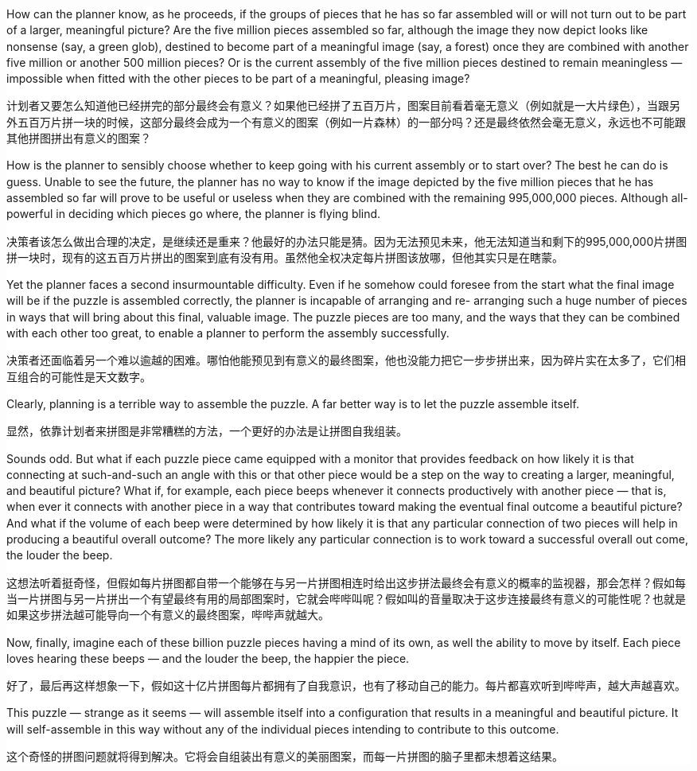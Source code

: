 How can the planner know, as he proceeds, if the groups of pieces that he has so far assembled will or will not turn out to be part of a larger, meaningful picture? Are the five million pieces assembled so far, although the image they now depict looks like nonsense \(say, a green glob\), destined to become part of a meaningful image \(say, a forest\) once they are combined with another five million or another 500 million pieces? Or is the current assembly of the five million pieces destined to remain meaningless — impossible when fitted with the other pieces to be part of a meaningful, pleasing image?

计划者又要怎么知道他已经拼完的部分最终会有意义？如果他已经拼了五百万片，图案目前看着毫无意义（例如就是一大片绿色），当跟另外五百万片拼一块的时候，这部分最终会成为一个有意义的图案（例如一片森林）的一部分吗？还是最终依然会毫无意义，永远也不可能跟其他拼图拼出有意义的图案？

How is the planner to sensibly choose whether to keep going with his current assembly or to start over? The best he can do is guess. Unable to see the future, the planner has no way to know if the image depicted by the five million pieces that he has assembled so far will prove to be useful or useless when they are combined with the remaining 995,000,000 pieces. Although all-powerful in deciding which pieces go where, the planner is flying blind.

决策者该怎么做出合理的决定，是继续还是重来？他最好的办法只能是猜。因为无法预见未来，他无法知道当和剩下的995,000,000片拼图拼一块时，现有的这五百万片拼出的图案到底有没有用。虽然他全权决定每片拼图该放哪，但他其实只是在瞎蒙。

Yet the planner faces a second insurmountable difficulty. Even if he somehow could foresee from the start what the final image will be if the puzzle is assembled correctly, the planner is incapable of arranging and re- arranging such a huge number of pieces in ways that will bring about this final, valuable image. The puzzle pieces are too many, and the ways that they can be combined with each other too great, to enable a planner to perform the assembly successfully.

决策者还面临着另一个难以逾越的困难。哪怕他能预见到有意义的最终图案，他也没能力把它一步步拼出来，因为碎片实在太多了，它们相互组合的可能性是天文数字。

Clearly, planning is a terrible way to assemble the puzzle. A far better way is to let the puzzle assemble itself.

显然，依靠计划者来拼图是非常糟糕的方法，一个更好的办法是让拼图自我组装。

Sounds odd. But what if each puzzle piece came equipped with a monitor that provides feedback on how likely it is that connecting at such-and-such an angle with this or that other piece would be a step on the way to creating a larger, meaningful, and beautiful picture? What if, for example, each piece beeps whenever it connects productively with another piece — that is, when ever it connects with another piece in a way that contributes toward making the eventual final outcome a beautiful picture? And what if the volume of each beep were determined by how likely it is that any particular connection of two pieces will help in producing a beautiful overall outcome? The more likely any particular connection is to work toward a successful overall out come, the louder the beep.

这想法听着挺奇怪，但假如每片拼图都自带一个能够在与另一片拼图相连时给出这步拼法最终会有意义的概率的监视器，那会怎样？假如每当一片拼图与另一片拼出一个有望最终有用的局部图案时，它就会哔哔叫呢？假如叫的音量取决于这步连接最终有意义的可能性呢？也就是如果这步拼法越可能导向一个有意义的最终图案，哔哔声就越大。

Now, finally, imagine each of these billion puzzle pieces having a mind of its own, as well the ability to move by itself. Each piece loves hearing these beeps — and the louder the beep, the happier the piece.

好了，最后再这样想象一下，假如这十亿片拼图每片都拥有了自我意识，也有了移动自己的能力。每片都喜欢听到哔哔声，越大声越喜欢。

This puzzle — strange as it seems — will assemble itself into a configuration that results in a meaningful and beautiful picture. It will self-assemble in this way without any of the individual pieces intending to contribute to this outcome.

这个奇怪的拼图问题就将得到解决。它将会自组装出有意义的美丽图案，而每一片拼图的脑子里都未想着这结果。
